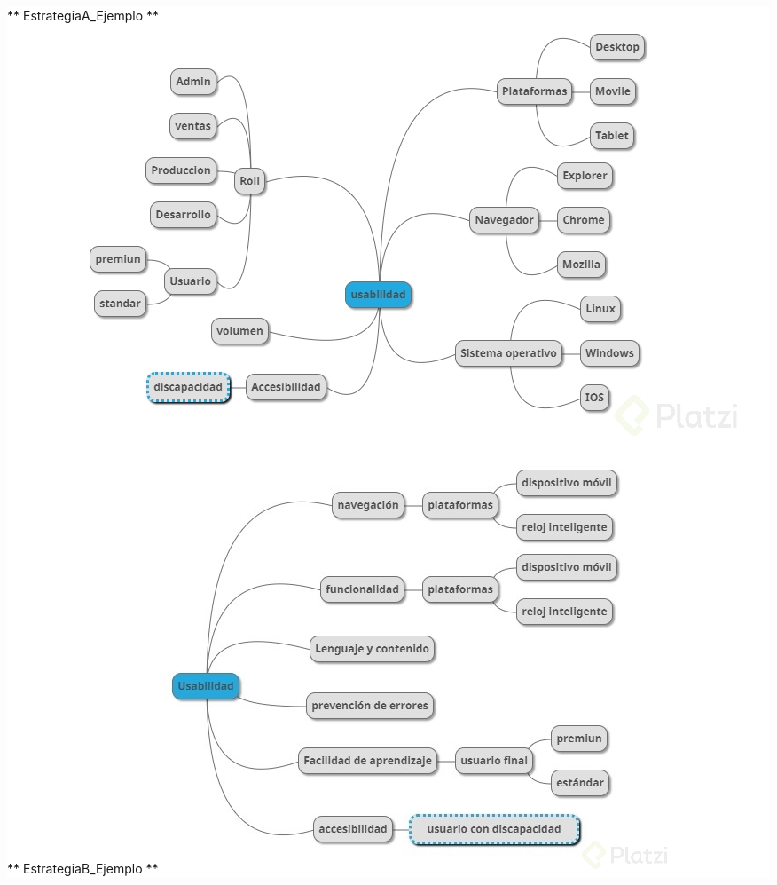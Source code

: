 
** EstrategiaA_Ejemplo **
  ![EstrategiaA_Ejemplo](./infografrias/EstrategiaA_Ejemplo.jpg) 

** EstrategiaB_Ejemplo **
  ![EstrategiaA_Ejemplo](./infografrias/EstrategiaB_Ejemplo.jpg) 
